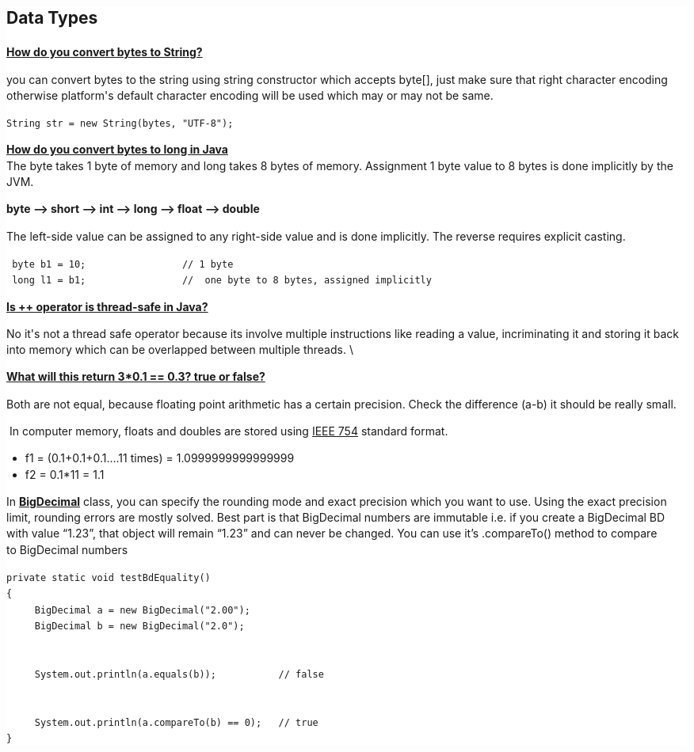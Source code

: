 ## Data Types

**<span style="text-decoration:underline;">How do you convert bytes to String?</span>**

you can convert bytes to the string using string constructor which accepts byte[], just make sure that right character encoding otherwise platform's default character encoding will be used which may or may not be same.


```
String str = new String(bytes, "UTF-8");
```


**<span style="text-decoration:underline;">How do you convert bytes to long in Java</span>** \
The byte takes 1 byte of memory and long takes 8 bytes of memory. Assignment 1 byte value to 8 bytes is done implicitly by the JVM.

**byte –> short –> int –> long –> float –> double**

The left-side value can be assigned to any right-side value and is done implicitly. The reverse requires explicit casting.


```
 byte b1 = 10;                 // 1 byte  
 long l1 = b1;                 //  one byte to 8 bytes, assigned implicitly
```


**<span style="text-decoration:underline;">Is ++ operator is thread-safe in Java?</span>**

No it's not a thread safe operator because its involve multiple instructions like reading a value, incriminating it and storing it back into memory which can be overlapped between multiple threads. \


**<span style="text-decoration:underline;">What will this return 3*0.1 == 0.3? true or false?</span>**

Both are not equal, because floating point arithmetic has a certain precision. Check the difference (a-b) it should be really small.

 In computer memory, floats and doubles are stored using [IEEE 754](https://en.wikipedia.org/wiki/IEEE_754) standard format. 



* f1 = (0.1+0.1+0.1….11 times) 	= 1.0999999999999999
* f2 = 0.1*11			= 1.1

In **[BigDecimal](https://docs.oracle.com/javase/7/docs/api/java/math/BigDecimal.html)** class, you can specify the rounding mode and exact precision which you want to use. Using the exact precision limit, rounding errors are mostly solved. Best part is that BigDecimal numbers are immutable i.e. if you create a BigDecimal BD with value “1.23”, that object will remain “1.23” and can never be changed. You can use it’s .compareTo() method to compare to BigDecimal numbers


```
private static void testBdEquality()
{
     BigDecimal a = new BigDecimal("2.00");
     BigDecimal b = new BigDecimal("2.0");


     System.out.println(a.equals(b));           // false


     System.out.println(a.compareTo(b) == 0);   // true
}
```
